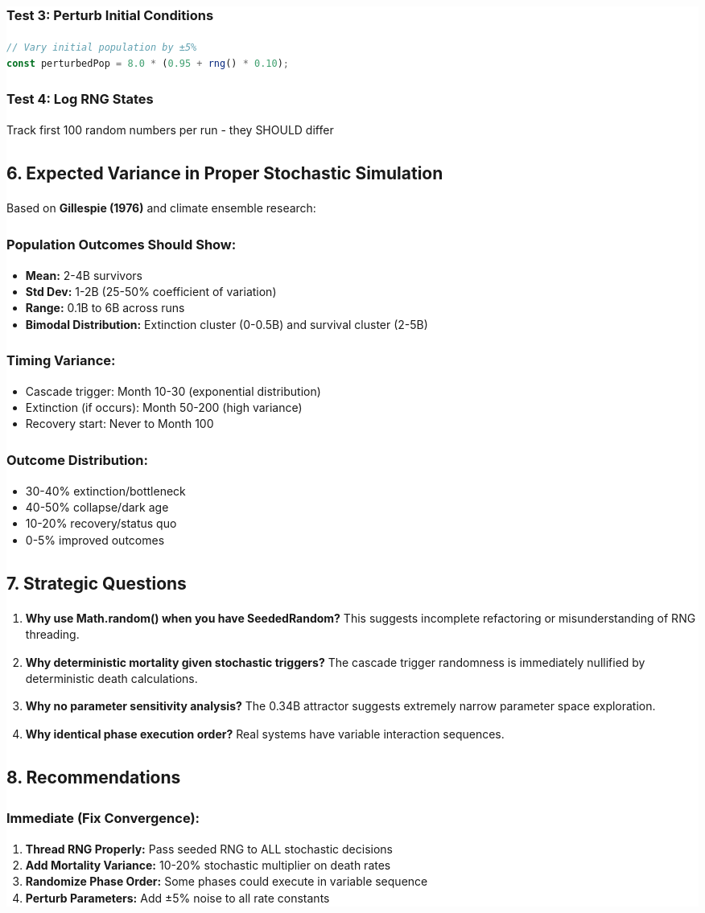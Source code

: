 ### Test 3: Perturb Initial Conditions
```javascript
// Vary initial population by ±5%
const perturbedPop = 8.0 * (0.95 + rng() * 0.10);
```

### Test 4: Log RNG States
Track first 100 random numbers per run - they SHOULD differ

## 6. Expected Variance in Proper Stochastic Simulation

Based on **Gillespie (1976)** and climate ensemble research:

### Population Outcomes Should Show:
- **Mean:** 2-4B survivors
- **Std Dev:** 1-2B (25-50% coefficient of variation)
- **Range:** 0.1B to 6B across runs
- **Bimodal Distribution:** Extinction cluster (0-0.5B) and survival cluster (2-5B)

### Timing Variance:
- Cascade trigger: Month 10-30 (exponential distribution)
- Extinction (if occurs): Month 50-200 (high variance)
- Recovery start: Never to Month 100

### Outcome Distribution:
- 30-40% extinction/bottleneck
- 40-50% collapse/dark age
- 10-20% recovery/status quo
- 0-5% improved outcomes

## 7. Strategic Questions

1. **Why use Math.random() when you have SeededRandom?** This suggests incomplete refactoring or misunderstanding of RNG threading.

2. **Why deterministic mortality given stochastic triggers?** The cascade trigger randomness is immediately nullified by deterministic death calculations.

3. **Why no parameter sensitivity analysis?** The 0.34B attractor suggests extremely narrow parameter space exploration.

4. **Why identical phase execution order?** Real systems have variable interaction sequences.

## 8. Recommendations

### Immediate (Fix Convergence):
1. **Thread RNG Properly:** Pass seeded RNG to ALL stochastic decisions
2. **Add Mortality Variance:** 10-20% stochastic multiplier on death rates
3. **Randomize Phase Order:** Some phases could execute in variable sequence
4. **Perturb Parameters:** Add ±5% noise to all rate constants
